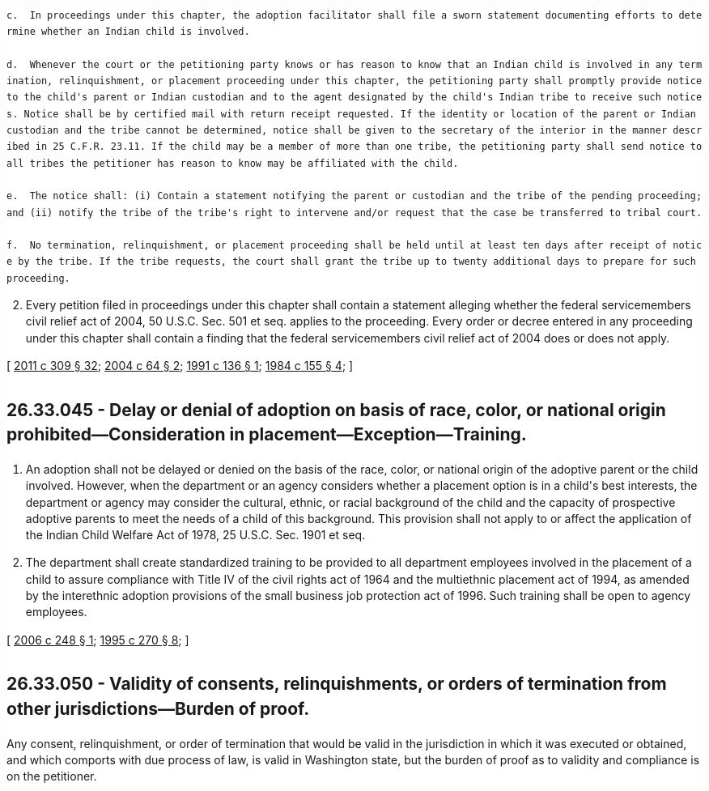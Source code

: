     c.  In proceedings under this chapter, the adoption facilitator shall file a sworn statement documenting efforts to determine whether an Indian child is involved.

    d.  Whenever the court or the petitioning party knows or has reason to know that an Indian child is involved in any termination, relinquishment, or placement proceeding under this chapter, the petitioning party shall promptly provide notice to the child's parent or Indian custodian and to the agent designated by the child's Indian tribe to receive such notices. Notice shall be by certified mail with return receipt requested. If the identity or location of the parent or Indian custodian and the tribe cannot be determined, notice shall be given to the secretary of the interior in the manner described in 25 C.F.R. 23.11. If the child may be a member of more than one tribe, the petitioning party shall send notice to all tribes the petitioner has reason to know may be affiliated with the child.

    e.  The notice shall: (i) Contain a statement notifying the parent or custodian and the tribe of the pending proceeding; and (ii) notify the tribe of the tribe's right to intervene and/or request that the case be transferred to tribal court.

    f.  No termination, relinquishment, or placement proceeding shall be held until at least ten days after receipt of notice by the tribe. If the tribe requests, the court shall grant the tribe up to twenty additional days to prepare for such proceeding.

2. Every petition filed in proceedings under this chapter shall contain a statement alleging whether the federal servicemembers civil relief act of 2004, 50 U.S.C. Sec. 501 et seq. applies to the proceeding. Every order or decree entered in any proceeding under this chapter shall contain a finding that the federal servicemembers civil relief act of 2004 does or does not apply.

\[ [2011 c 309 § 32](http://lawfilesext.leg.wa.gov/biennium/2011-12/Pdf/Bills/Session%20Laws/Senate/5656-S.SL.pdf?cite=2011%20c%20309%20§%2032); [2004 c 64 § 2](http://lawfilesext.leg.wa.gov/biennium/2003-04/Pdf/Bills/Session%20Laws/House/3051-S.SL.pdf?cite=2004%20c%2064%20§%202); [1991 c 136 § 1](http://lawfilesext.leg.wa.gov/biennium/1991-92/Pdf/Bills/Session%20Laws/House/1287-S.SL.pdf?cite=1991%20c%20136%20§%201); [1984 c 155 § 4](http://leg.wa.gov/CodeReviser/documents/sessionlaw/1984c155.pdf?cite=1984%20c%20155%20§%204); \]

## 26.33.045 - Delay or denial of adoption on basis of race, color, or national origin prohibited—Consideration in placement—Exception—Training.
1. An adoption shall not be delayed or denied on the basis of the race, color, or national origin of the adoptive parent or the child involved. However, when the department or an agency considers whether a placement option is in a child's best interests, the department or agency may consider the cultural, ethnic, or racial background of the child and the capacity of prospective adoptive parents to meet the needs of a child of this background. This provision shall not apply to or affect the application of the Indian Child Welfare Act of 1978, 25 U.S.C. Sec. 1901 et seq.

2. The department shall create standardized training to be provided to all department employees involved in the placement of a child to assure compliance with Title IV of the civil rights act of 1964 and the multiethnic placement act of 1994, as amended by the interethnic adoption provisions of the small business job protection act of 1996. Such training shall be open to agency employees.

\[ [2006 c 248 § 1](http://lawfilesext.leg.wa.gov/biennium/2005-06/Pdf/Bills/Session%20Laws/Senate/6635-S.SL.pdf?cite=2006%20c%20248%20§%201); [1995 c 270 § 8](http://lawfilesext.leg.wa.gov/biennium/1995-96/Pdf/Bills/Session%20Laws/House/1173.SL.pdf?cite=1995%20c%20270%20§%208); \]

## 26.33.050 - Validity of consents, relinquishments, or orders of termination from other jurisdictions—Burden of proof.
Any consent, relinquishment, or order of termination that would be valid in the jurisdiction in which it was executed or obtained, and which comports with due process of law, is valid in Washington state, but the burden of proof as to validity and compliance is on the petitioner.
